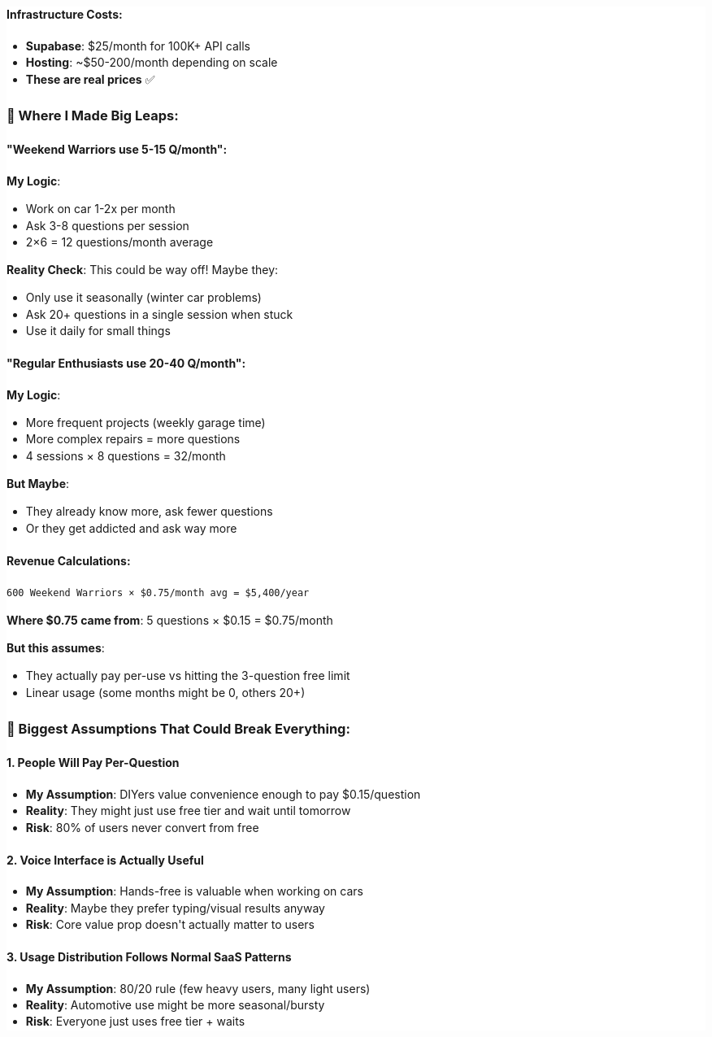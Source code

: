 #### Infrastructure Costs:
- **Supabase**: $25/month for 100K+ API calls
- **Hosting**: ~$50-200/month depending on scale
- **These are real prices** ✅

### **🤔 Where I Made Big Leaps:**

#### "Weekend Warriors use 5-15 Q/month":
**My Logic**:
- Work on car 1-2x per month
- Ask 3-8 questions per session
- 2×6 = 12 questions/month average

**Reality Check**: This could be way off! Maybe they:
- Only use it seasonally (winter car problems)
- Ask 20+ questions in a single session when stuck
- Use it daily for small things

#### "Regular Enthusiasts use 20-40 Q/month":
**My Logic**:
- More frequent projects (weekly garage time)
- More complex repairs = more questions
- 4 sessions × 8 questions = 32/month

**But Maybe**:
- They already know more, ask fewer questions
- Or they get addicted and ask way more

#### Revenue Calculations:
```
600 Weekend Warriors × $0.75/month avg = $5,400/year
```
**Where $0.75 came from**: 5 questions × $0.15 = $0.75/month

**But this assumes**:
- They actually pay per-use vs hitting the 3-question free limit
- Linear usage (some months might be 0, others 20+)

### **🚨 Biggest Assumptions That Could Break Everything:**

#### 1. **People Will Pay Per-Question**
- **My Assumption**: DIYers value convenience enough to pay $0.15/question
- **Reality**: They might just use free tier and wait until tomorrow
- **Risk**: 80% of users never convert from free

#### 2. **Voice Interface is Actually Useful**
- **My Assumption**: Hands-free is valuable when working on cars
- **Reality**: Maybe they prefer typing/visual results anyway
- **Risk**: Core value prop doesn't actually matter to users

#### 3. **Usage Distribution Follows Normal SaaS Patterns**
- **My Assumption**: 80/20 rule (few heavy users, many light users)
- **Reality**: Automotive use might be more seasonal/bursty
- **Risk**: Everyone just uses free tier + waits
